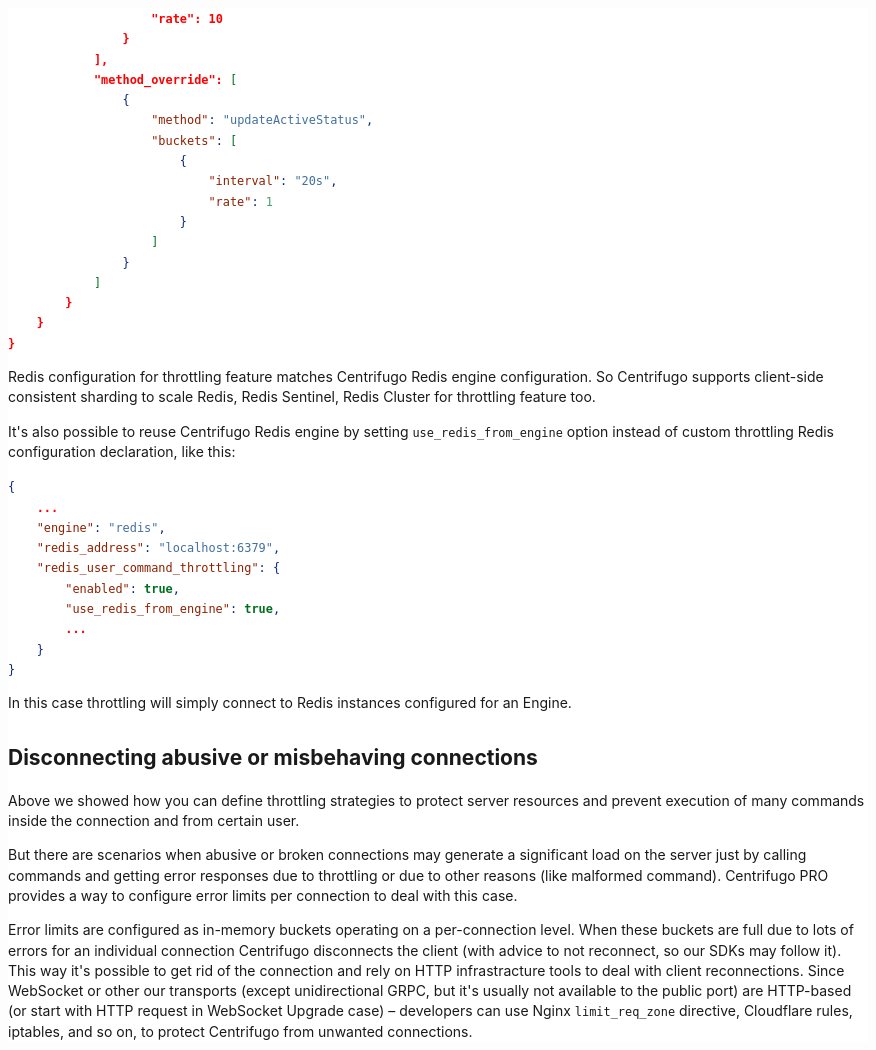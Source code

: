 ```json title="config.json"
                    "rate": 10
                }
            ],
            "method_override": [
                {
                    "method": "updateActiveStatus",
                    "buckets": [
                        {
                            "interval": "20s",
                            "rate": 1
                        }
                    ]
                }
            ]
        }
    }
}
```

Redis configuration for throttling feature matches Centrifugo Redis engine configuration. So Centrifugo supports client-side consistent sharding to scale Redis, Redis Sentinel, Redis Cluster for throttling feature too.

It's also possible to reuse Centrifugo Redis engine by setting `use_redis_from_engine` option instead of custom throttling Redis configuration declaration, like this:

```json title="config.json"
{
    ...
    "engine": "redis",
    "redis_address": "localhost:6379",
    "redis_user_command_throttling": {
        "enabled": true,
        "use_redis_from_engine": true,
        ...
    }
}
```

In this case throttling will simply connect to Redis instances configured for an Engine.

## Disconnecting abusive or misbehaving connections

Above we showed how you can define throttling strategies to protect server resources and prevent execution of many commands inside the connection and from certain user.

But there are scenarios when abusive or broken connections may generate a significant load on the server just by calling commands and getting error responses due to throttling or due to other reasons (like malformed command). Centrifugo PRO provides a way to configure error limits per connection to deal with this case.

Error limits are configured as in-memory buckets operating on a per-connection level. When these buckets are full due to lots of errors for an individual connection Centrifugo disconnects the client (with advice to not reconnect, so our SDKs may follow it). This way it's possible to get rid of the connection and rely on HTTP infrastracture tools to deal with client reconnections. Since WebSocket or other our transports (except unidirectional GRPC, but it's usually not available to the public port) are HTTP-based (or start with HTTP request in WebSocket Upgrade case) – developers can use Nginx `limit_req_zone` directive, Cloudflare rules, iptables, and so on, to protect Centrifugo from unwanted connections.
